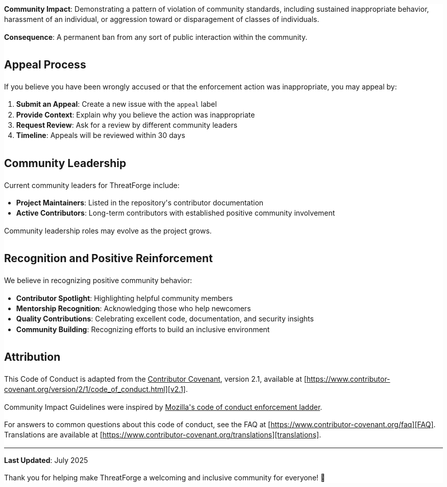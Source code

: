 **Community Impact**: Demonstrating a pattern of violation of community
standards, including sustained inappropriate behavior, harassment of an
individual, or aggression toward or disparagement of classes of individuals.

**Consequence**: A permanent ban from any sort of public interaction within the
community.

## Appeal Process

If you believe you have been wrongly accused or that the enforcement action was
inappropriate, you may appeal by:

1. **Submit an Appeal**: Create a new issue with the `appeal` label
2. **Provide Context**: Explain why you believe the action was inappropriate
3. **Request Review**: Ask for a review by different community leaders
4. **Timeline**: Appeals will be reviewed within 30 days

## Community Leadership

Current community leaders for ThreatForge include:

* **Project Maintainers**: Listed in the repository's contributor documentation
* **Active Contributors**: Long-term contributors with established positive community involvement

Community leadership roles may evolve as the project grows.

## Recognition and Positive Reinforcement

We believe in recognizing positive community behavior:

* **Contributor Spotlight**: Highlighting helpful community members
* **Mentorship Recognition**: Acknowledging those who help newcomers
* **Quality Contributions**: Celebrating excellent code, documentation, and security insights
* **Community Building**: Recognizing efforts to build an inclusive environment

## Attribution

This Code of Conduct is adapted from the [Contributor Covenant][homepage],
version 2.1, available at
[https://www.contributor-covenant.org/version/2/1/code_of_conduct.html][v2.1].

Community Impact Guidelines were inspired by
[Mozilla's code of conduct enforcement ladder][Mozilla CoC].

For answers to common questions about this code of conduct, see the FAQ at
[https://www.contributor-covenant.org/faq][FAQ]. Translations are available at
[https://www.contributor-covenant.org/translations][translations].

[homepage]: https://www.contributor-covenant.org
[v2.1]: https://www.contributor-covenant.org/version/2/1/code_of_conduct.html
[Mozilla CoC]: https://github.com/mozilla/diversity
[FAQ]: https://www.contributor-covenant.org/faq
[translations]: https://www.contributor-covenant.org/translations

---

**Last Updated**: July 2025

Thank you for helping make ThreatForge a welcoming and inclusive community for everyone! 🤝 